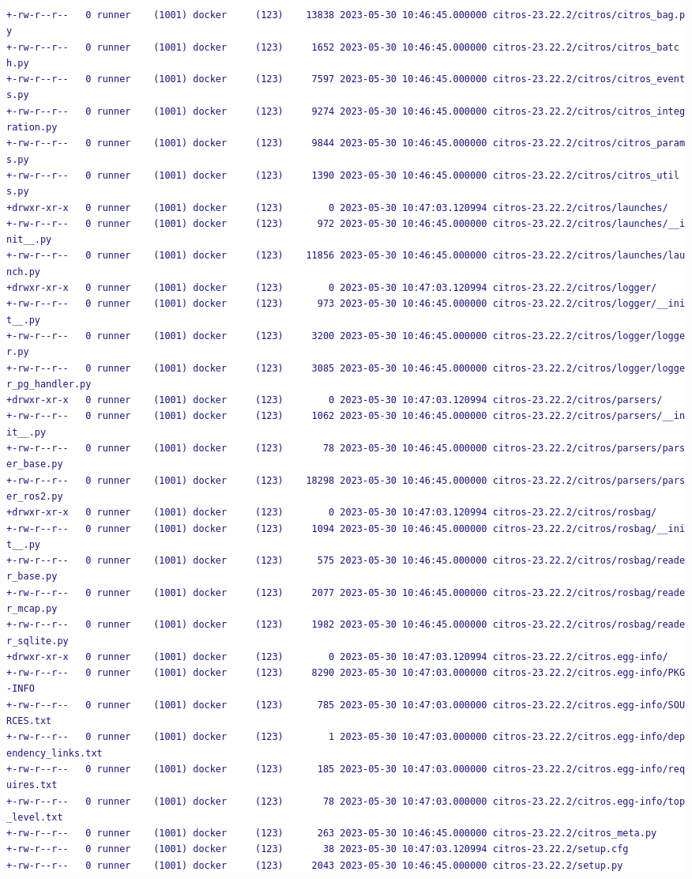 ```diff
+-rw-r--r--   0 runner    (1001) docker     (123)    13838 2023-05-30 10:46:45.000000 citros-23.22.2/citros/citros_bag.py
+-rw-r--r--   0 runner    (1001) docker     (123)     1652 2023-05-30 10:46:45.000000 citros-23.22.2/citros/citros_batch.py
+-rw-r--r--   0 runner    (1001) docker     (123)     7597 2023-05-30 10:46:45.000000 citros-23.22.2/citros/citros_events.py
+-rw-r--r--   0 runner    (1001) docker     (123)     9274 2023-05-30 10:46:45.000000 citros-23.22.2/citros/citros_integration.py
+-rw-r--r--   0 runner    (1001) docker     (123)     9844 2023-05-30 10:46:45.000000 citros-23.22.2/citros/citros_params.py
+-rw-r--r--   0 runner    (1001) docker     (123)     1390 2023-05-30 10:46:45.000000 citros-23.22.2/citros/citros_utils.py
+drwxr-xr-x   0 runner    (1001) docker     (123)        0 2023-05-30 10:47:03.120994 citros-23.22.2/citros/launches/
+-rw-r--r--   0 runner    (1001) docker     (123)      972 2023-05-30 10:46:45.000000 citros-23.22.2/citros/launches/__init__.py
+-rw-r--r--   0 runner    (1001) docker     (123)    11856 2023-05-30 10:46:45.000000 citros-23.22.2/citros/launches/launch.py
+drwxr-xr-x   0 runner    (1001) docker     (123)        0 2023-05-30 10:47:03.120994 citros-23.22.2/citros/logger/
+-rw-r--r--   0 runner    (1001) docker     (123)      973 2023-05-30 10:46:45.000000 citros-23.22.2/citros/logger/__init__.py
+-rw-r--r--   0 runner    (1001) docker     (123)     3200 2023-05-30 10:46:45.000000 citros-23.22.2/citros/logger/logger.py
+-rw-r--r--   0 runner    (1001) docker     (123)     3085 2023-05-30 10:46:45.000000 citros-23.22.2/citros/logger/logger_pg_handler.py
+drwxr-xr-x   0 runner    (1001) docker     (123)        0 2023-05-30 10:47:03.120994 citros-23.22.2/citros/parsers/
+-rw-r--r--   0 runner    (1001) docker     (123)     1062 2023-05-30 10:46:45.000000 citros-23.22.2/citros/parsers/__init__.py
+-rw-r--r--   0 runner    (1001) docker     (123)       78 2023-05-30 10:46:45.000000 citros-23.22.2/citros/parsers/parser_base.py
+-rw-r--r--   0 runner    (1001) docker     (123)    18298 2023-05-30 10:46:45.000000 citros-23.22.2/citros/parsers/parser_ros2.py
+drwxr-xr-x   0 runner    (1001) docker     (123)        0 2023-05-30 10:47:03.120994 citros-23.22.2/citros/rosbag/
+-rw-r--r--   0 runner    (1001) docker     (123)     1094 2023-05-30 10:46:45.000000 citros-23.22.2/citros/rosbag/__init__.py
+-rw-r--r--   0 runner    (1001) docker     (123)      575 2023-05-30 10:46:45.000000 citros-23.22.2/citros/rosbag/reader_base.py
+-rw-r--r--   0 runner    (1001) docker     (123)     2077 2023-05-30 10:46:45.000000 citros-23.22.2/citros/rosbag/reader_mcap.py
+-rw-r--r--   0 runner    (1001) docker     (123)     1982 2023-05-30 10:46:45.000000 citros-23.22.2/citros/rosbag/reader_sqlite.py
+drwxr-xr-x   0 runner    (1001) docker     (123)        0 2023-05-30 10:47:03.120994 citros-23.22.2/citros.egg-info/
+-rw-r--r--   0 runner    (1001) docker     (123)     8290 2023-05-30 10:47:03.000000 citros-23.22.2/citros.egg-info/PKG-INFO
+-rw-r--r--   0 runner    (1001) docker     (123)      785 2023-05-30 10:47:03.000000 citros-23.22.2/citros.egg-info/SOURCES.txt
+-rw-r--r--   0 runner    (1001) docker     (123)        1 2023-05-30 10:47:03.000000 citros-23.22.2/citros.egg-info/dependency_links.txt
+-rw-r--r--   0 runner    (1001) docker     (123)      185 2023-05-30 10:47:03.000000 citros-23.22.2/citros.egg-info/requires.txt
+-rw-r--r--   0 runner    (1001) docker     (123)       78 2023-05-30 10:47:03.000000 citros-23.22.2/citros.egg-info/top_level.txt
+-rw-r--r--   0 runner    (1001) docker     (123)      263 2023-05-30 10:46:45.000000 citros-23.22.2/citros_meta.py
+-rw-r--r--   0 runner    (1001) docker     (123)       38 2023-05-30 10:47:03.120994 citros-23.22.2/setup.cfg
+-rw-r--r--   0 runner    (1001) docker     (123)     2043 2023-05-30 10:46:45.000000 citros-23.22.2/setup.py
```